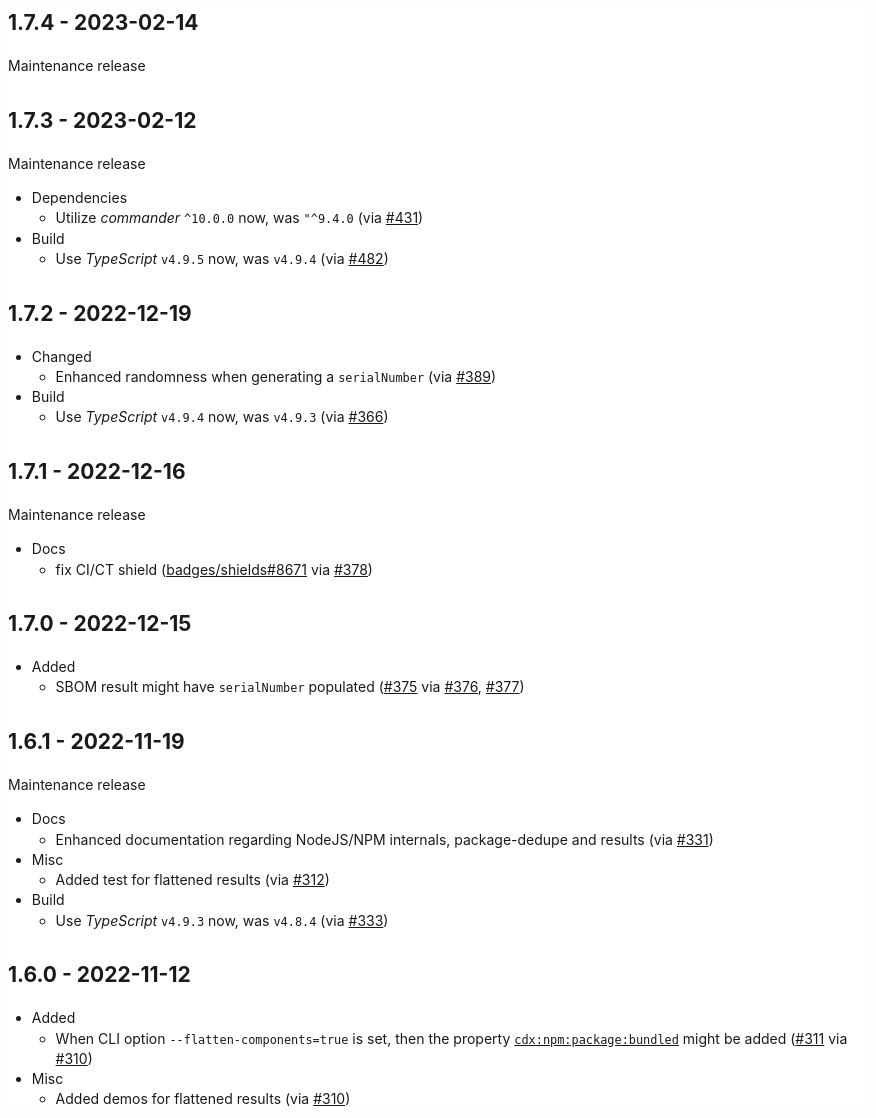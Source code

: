 ## 1.7.4 - 2023-02-14

Maintenance release

## 1.7.3 - 2023-02-12

Maintenance release

* Dependencies
  * Utilize _commander_ `^10.0.0` now, was `"^9.4.0` (via [#431])
* Build
  * Use _TypeScript_ `v4.9.5` now, was `v4.9.4` (via [#482])

[#431]: https://github.com/CycloneDX/cyclonedx-node-npm/pull/431
[#482]: https://github.com/CycloneDX/cyclonedx-node-npm/pull/482

## 1.7.2 - 2022-12-19

* Changed
  * Enhanced randomness when generating a `serialNumber` (via [#389])
* Build
  * Use _TypeScript_ `v4.9.4` now, was `v4.9.3` (via [#366])

[#366]: https://github.com/CycloneDX/cyclonedx-node-npm/pull/366
[#389]: https://github.com/CycloneDX/cyclonedx-node-npm/pull/389

## 1.7.1 - 2022-12-16

Maintenance release

* Docs
  * fix CI/CT shield ([badges/shields#8671] via [#378])

[badges/shields#8671]: https://github.com/badges/shields/issues/8671
[#378]: https://github.com/CycloneDX/cyclonedx-node-npm/pull/378

## 1.7.0 - 2022-12-15

* Added
  * SBOM result might have `serialNumber` populated ([#375] via [#376], [#377])

[#375]: https://github.com/CycloneDX/cyclonedx-node-npm/issues/375
[#376]: https://github.com/CycloneDX/cyclonedx-node-npm/pull/376
[#377]: https://github.com/CycloneDX/cyclonedx-node-npm/pull/377

## 1.6.1 - 2022-11-19

Maintenance release

* Docs
  * Enhanced documentation regarding NodeJS/NPM internals, package-dedupe and results (via [#331])
* Misc
  * Added test for flattened results (via [#312])
* Build
  * Use _TypeScript_ `v4.9.3` now, was `v4.8.4` (via [#333])

[#312]: https://github.com/CycloneDX/cyclonedx-node-npm/pull/312
[#331]: https://github.com/CycloneDX/cyclonedx-node-npm/pull/331
[#333]: https://github.com/CycloneDX/cyclonedx-node-npm/pull/333

## 1.6.0 - 2022-11-12

* Added
  * When CLI option `--flatten-components=true` is set, then the property [`cdx:npm:package:bundled`](https://github.com/CycloneDX/cyclonedx-property-taxonomy/blob/main/cdx/npm.md) might be added ([#311] via [#310])
* Misc
  * Added demos for flattened results (via [#310])


[#1054]: https://github.com/CycloneDX/cyclonedx-node-npm/issues/1054
[#1356]: https://github.com/CycloneDX/cyclonedx-node-npm/pull/1356
[#1373]: https://github.com/CycloneDX/cyclonedx-node-npm/pull/1373
[#1351]: https://github.com/CycloneDX/cyclonedx-node-npm/issues/1351
[#1352]: https://github.com/CycloneDX/cyclonedx-node-npm/pull/1352
[#1349]: https://github.com/CycloneDX/cyclonedx-node-npm/pull/1349
[#1327]: https://github.com/CycloneDX/cyclonedx-node-npm/pull/1327
[#1332]: https://github.com/CycloneDX/cyclonedx-node-npm/pull/1332
[#1307]: https://github.com/CycloneDX/cyclonedx-node-npm/pull/1307
[#1297]: https://github.com/CycloneDX/cyclonedx-node-npm/pull/1297
[#1301]: https://github.com/CycloneDX/cyclonedx-node-npm/pull/1301
[#1303]: https://github.com/CycloneDX/cyclonedx-node-npm/pull/1303
[#1192]: https://github.com/CycloneDX/cyclonedx-node-npm/issues/1192
[#1267]: https://github.com/CycloneDX/cyclonedx-node-npm/pull/1267
[#1273]: https://github.com/CycloneDX/cyclonedx-node-npm/pull/1273
[#1274]: https://github.com/CycloneDX/cyclonedx-node-npm/issues/1274
[#1277]: https://github.com/CycloneDX/cyclonedx-node-npm/pull/1277
[#1281]: https://github.com/CycloneDX/cyclonedx-node-npm/pull/1281
[#1282]: https://github.com/CycloneDX/cyclonedx-node-npm/issues/1282
[#1288]: https://github.com/CycloneDX/cyclonedx-node-npm/pull/1288
[#1289]: https://github.com/CycloneDX/cyclonedx-node-npm/pull/1289
[#1290]: https://github.com/CycloneDX/cyclonedx-node-npm/issues/1290
[#1291]: https://github.com/CycloneDX/cyclonedx-node-npm/pull/1291
[#1126]: https://github.com/CycloneDX/cyclonedx-node-npm/issues/1126
[#1212]: https://github.com/CycloneDX/cyclonedx-node-npm/pull/1212
[#1173]: https://github.com/CycloneDX/cyclonedx-node-npm/issues/1173
[#1233]: https://github.com/CycloneDX/cyclonedx-node-npm/issues/1233
[#1235]: https://github.com/CycloneDX/cyclonedx-node-npm/pull/1235
[#1241]: https://github.com/CycloneDX/cyclonedx-node-npm/issues/1241
[#1242]: https://github.com/CycloneDX/cyclonedx-node-npm/pull/1242
[#1258]: https://github.com/CycloneDX/cyclonedx-node-npm/pull/1258
[#256]: https://github.com/CycloneDX/cyclonedx-node-npm/issues/256
[#1209]: https://github.com/CycloneDX/cyclonedx-node-npm/pull/1209
[#1218]: https://github.com/CycloneDX/cyclonedx-node-npm/pull/1218
[#1237]: https://github.com/CycloneDX/cyclonedx-node-npm/pull/1237
[#1243]: https://github.com/CycloneDX/cyclonedx-node-npm/pull/1243
[#1245]: https://github.com/CycloneDX/cyclonedx-node-npm/issues/1245
[#1249]: https://github.com/CycloneDX/cyclonedx-node-npm/pull/1249
[#1255]: https://github.com/CycloneDX/cyclonedx-node-npm/pull/1255
[#1201]: https://github.com/CycloneDX/cyclonedx-node-npm/pull/1201
[#1205]: https://github.com/CycloneDX/cyclonedx-node-npm/pull/1205
[#1198]: https://github.com/CycloneDX/cyclonedx-node-npm/issues/1198
[#1202]: https://github.com/CycloneDX/cyclonedx-node-npm/pull/1202
[#1203]: https://github.com/CycloneDX/cyclonedx-node-npm/pull/1203
[#1187]: https://github.com/CycloneDX/cyclonedx-node-npm/pull/1187
[#1189]: https://github.com/CycloneDX/cyclonedx-node-npm/pull/1189
[#1191]: https://github.com/CycloneDX/cyclonedx-node-npm/pull/1191
[#1171]: https://github.com/CycloneDX/cyclonedx-node-npm/issues/1171
[#1183]: https://github.com/CycloneDX/cyclonedx-node-npm/pull/1183
[#1175]: https://github.com/CycloneDX/cyclonedx-node-npm/pull/1175
[#1167]: https://github.com/CycloneDX/cyclonedx-node-npm/pull/1167
[#1149]: https://github.com/CycloneDX/cyclonedx-node-npm/pull/1149
[#1160]: https://github.com/CycloneDX/cyclonedx-node-npm/pull/1160
[#1142]: https://github.com/CycloneDX/cyclonedx-node-npm/issues/1142
[#1145]: https://github.com/CycloneDX/cyclonedx-node-npm/pull/1145
[#1137]: https://github.com/CycloneDX/cyclonedx-node-npm/issues/1137
[#1138]: https://github.com/CycloneDX/cyclonedx-node-npm/pull/1138
[#158]: https://github.com/CycloneDX/cyclonedx-node-npm/issues/158
[#1131]: https://github.com/CycloneDX/cyclonedx-node-npm/pull/1131
[#1132]: https://github.com/CycloneDX/cyclonedx-node-npm/pull/1132
[#1133]: https://github.com/CycloneDX/cyclonedx-node-npm/pull/1133
[#1135]: https://github.com/CycloneDX/cyclonedx-node-npm/pull/1135
[#1122]: https://github.com/CycloneDX/cyclonedx-node-npm/pull/1122
[#1123]: https://github.com/CycloneDX/cyclonedx-node-npm/pull/1123
[#1124]: https://github.com/CycloneDX/cyclonedx-node-npm/pull/1124
[#1125]: https://github.com/CycloneDX/cyclonedx-node-npm/pull/1125
[#1118]: https://github.com/CycloneDX/cyclonedx-node-npm/issues/1118
[#1120]: https://github.com/CycloneDX/cyclonedx-node-npm/pull/1120
[#1121]: https://github.com/CycloneDX/cyclonedx-node-npm/pull/1121
[#1107]: https://github.com/CycloneDX/cyclonedx-node-npm/pull/1107
[#1108]: https://github.com/CycloneDX/cyclonedx-node-npm/pull/1108
[#1100]: https://github.com/CycloneDX/cyclonedx-node-npm/issues/1100
[#1101]: https://github.com/CycloneDX/cyclonedx-node-npm/pull/1101
[#973]: https://github.com/CycloneDX/cyclonedx-node-npm/issues/973
[#974]: https://github.com/CycloneDX/cyclonedx-node-npm/pull/974
[#1096]: https://github.com/CycloneDX/cyclonedx-node-npm/pull/1096
[#1098]: https://github.com/CycloneDX/cyclonedx-node-npm/pull/1098
[#1042]: https://github.com/CycloneDX/cyclonedx-node-npm/pull/1042
[#1043]: https://github.com/CycloneDX/cyclonedx-node-npm/pull/1043
[#828]: https://github.com/CycloneDX/cyclonedx-node-npm/issues/828
[#841]: https://github.com/CycloneDX/cyclonedx-node-npm/pull/841
[#843]: https://github.com/CycloneDX/cyclonedx-node-npm/pull/843
[#736]: https://github.com/CycloneDX/cyclonedx-node-npm/pull/736
[#764]: https://github.com/CycloneDX/cyclonedx-node-npm/pull/764
[#699]: https://github.com/CycloneDX/cyclonedx-node-npm/issues/699
[#726]: https://github.com/CycloneDX/cyclonedx-node-npm/pull/726
[#735]: https://github.com/CycloneDX/cyclonedx-node-npm/pull/735
[#660]: https://github.com/CycloneDX/cyclonedx-node-npm/pull/660
[#638]: https://github.com/CycloneDX/cyclonedx-node-npm/pull/638
[#645]: https://github.com/CycloneDX/cyclonedx-node-npm/issues/645
[#647]: https://github.com/CycloneDX/cyclonedx-node-npm/pull/647
[#657]: https://github.com/CycloneDX/cyclonedx-node-npm/pull/657
[#551]: https://github.com/CycloneDX/cyclonedx-node-npm/issues/551
[#597]: https://github.com/CycloneDX/cyclonedx-node-npm/pull/597
[#599]: https://github.com/CycloneDX/cyclonedx-node-npm/pull/599
[#563]: https://github.com/CycloneDX/cyclonedx-node-npm/pull/563
[#536]: https://github.com/CycloneDX/cyclonedx-node-npm/issues/536
[#537]: https://github.com/CycloneDX/cyclonedx-node-npm/pull/537
[#505]: https://github.com/CycloneDX/cyclonedx-node-npm/issues/505
[#506]: https://github.com/CycloneDX/cyclonedx-node-npm/pull/506
[#310]: https://github.com/CycloneDX/cyclonedx-node-npm/pull/310
[#311]: https://github.com/CycloneDX/cyclonedx-node-npm/issues/311
[#305]: https://github.com/CycloneDX/cyclonedx-node-npm/issues/305
[#308]: https://github.com/CycloneDX/cyclonedx-node-npm/pull/308
[#302]: https://github.com/CycloneDX/cyclonedx-node-npm/issues/302
[#303]: https://github.com/CycloneDX/cyclonedx-node-npm/pull/303
[#245]: https://github.com/CycloneDX/cyclonedx-node-npm/issues/245
[#246]: https://github.com/CycloneDX/cyclonedx-node-npm/pull/246
[#254]: https://github.com/CycloneDX/cyclonedx-node-npm/issues/254
[#259]: https://github.com/CycloneDX/cyclonedx-node-npm/pull/259
[#260]: https://github.com/CycloneDX/cyclonedx-node-npm/pull/260
[#247]: https://github.com/CycloneDX/cyclonedx-node-npm/issues/247
[#248]: https://github.com/CycloneDX/cyclonedx-node-npm/pull/248
[#161]: https://github.com/CycloneDX/cyclonedx-node-npm/issues/161
[#164]: https://github.com/CycloneDX/cyclonedx-node-npm/pull/164
[#196]: https://github.com/CycloneDX/cyclonedx-node-npm/issues/196
[#225]: https://github.com/CycloneDX/cyclonedx-node-npm/issues/225
[#226]: https://github.com/CycloneDX/cyclonedx-node-npm/pull/226
[#231]: https://github.com/CycloneDX/cyclonedx-node-npm/pull/231
[#234]: https://github.com/CycloneDX/cyclonedx-node-npm/pull/234
[#1]: https://github.com/CycloneDX/cyclonedx-node-npm/pull/1